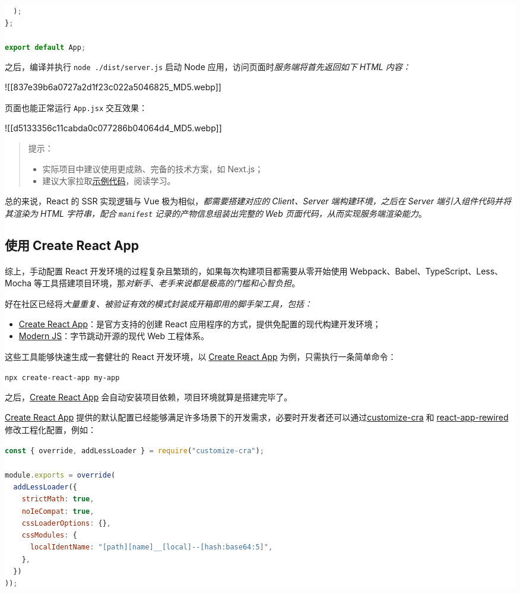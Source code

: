 ```JavaScript
  );
};

export default App;
```

之后，编译并执行 `node ./dist/server.js` 启动 Node 应用，访问页面时*服务端将首先返回如下 HTML 内容：*

![[837e39b6a0727a2d1f23c022a5046825_MD5.webp]]

页面也能正常运行 `App.jsx` 交互效果：

![[d5133356c11cabda0c077286b04064d4_MD5.webp]]

> 提示：
>
> - 实际项目中建议使用更成熟、完备的技术方案，如 Next.js；
> - 建议大家拉取[示例代码](https://link.juejin.cn/?target=https%3A%2F%2Fgithub.com%2FTecvan-fe%2Fwebpack-book-samples%2Fblob%2Fmain%2Freact-ssr%2Fpackage.json)，阅读学习。

总的来说，React 的 SSR 实现逻辑与 Vue 极为相似，*都需要搭建对应的 Client、Server 端构建环境，之后在 Server 端引入组件代码并将其渲染为 HTML 字符串，配合 `manifest` 记录的产物信息组装出完整的 Web 页面代码，从而实现服务端渲染能力*。

## 使用 Create React App

综上，手动配置 React 开发环境的过程复杂且繁琐的，如果每次构建项目都需要从零开始使用 Webpack、Babel、TypeScript、Less、Mocha 等工具搭建项目环境，那*对新手、老手来说都是极高的门槛和心智负担*。

好在社区已经将*大量重复、被验证有效的模式封装成开箱即用的脚手架工具，包括：*
- [Create React App](https://link.juejin.cn/?target=https%3A%2F%2Fcreate-react-app.dev%2F)：是官方支持的创建 React 应用程序的方式，提供免配置的现代构建开发环境；
- [Modern JS](https://link.juejin.cn/?target=https%3A%2F%2Fmodernjs.dev%2F)：字节跳动开源的现代 Web 工程体系。

这些工具能够快速生成一套健壮的 React 开发环境，以 [Create React App](https://link.juejin.cn/?target=https%3A%2F%2Fcreate-react-app.dev%2F) 为例，只需执行一条简单命令：

```Bash
npx create-react-app my-app
```

之后，[Create React App](https://link.juejin.cn/?target=https%3A%2F%2Fcreate-react-app.dev%2F) 会自动安装项目依赖，项目环境就算是搭建完毕了。

[Create React App](https://link.juejin.cn/?target=https%3A%2F%2Fcreate-react-app.dev%2F) 提供的默认配置已经能够满足许多场景下的开发需求，必要时开发者还可以通过[customize-cra](https://link.juejin.cn/?target=https%3A%2F%2Fgithub.com%2Farackaf%2Fcustomize-cra) 和 [react-app-rewired](https://link.juejin.cn/?target=https%3A%2F%2Fgithub.com%2Ftimarney%2Freact-app-rewired) 修改工程化配置，例如：

```JavaScript
const { override, addLessLoader } = require("customize-cra");

module.exports = override(
  addLessLoader({
    strictMath: true,
    noIeCompat: true,
    cssLoaderOptions: {}, 
    cssModules: {
      localIdentName: "[path][name]__[local]--[hash:base64:5]", 
    },
  }) 
));
```
